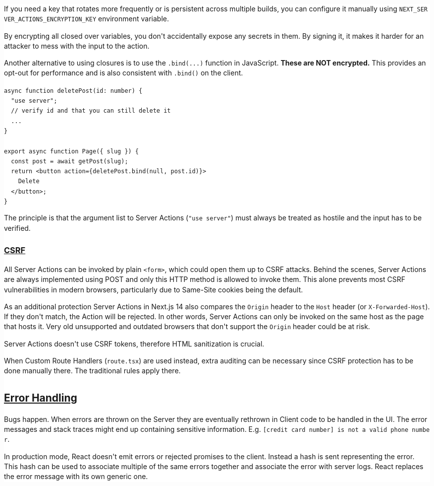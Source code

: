 If you need a key that rotates more frequently or is persistent across multiple builds, you can configure it manually using `NEXT_SERVER_ACTIONS_ENCRYPTION_KEY` environment variable.

By encrypting all closed over variables, you don't accidentally expose any secrets in them. By signing it, it makes it harder for an attacker to mess with the input to the action.

Another alternative to using closures is to use the `.bind(...)` function in JavaScript. **These are NOT encrypted.** This provides an opt-out for performance and is also consistent with `.bind()` on the client.

```
async function deletePost(id: number) {
  "use server";
  // verify id and that you can still delete it
  ...
}
 
export async function Page({ slug }) {
  const post = await getPost(slug);
  return <button action={deletePost.bind(null, post.id)}>
    Delete
  </button>;
}
```

The principle is that the argument list to Server Actions (`"use server"`) must always be treated as hostile and the input has to be verified.

### [CSRF](#csrf)

All Server Actions can be invoked by plain `<form>`, which could open them up to CSRF attacks. Behind the scenes, Server Actions are always implemented using POST and only this HTTP method is allowed to invoke them. This alone prevents most CSRF vulnerabilities in modern browsers, particularly due to Same-Site cookies being the default.

As an additional protection Server Actions in Next.js 14 also compares the `Origin` header to the `Host` header (or `X-Forwarded-Host`). If they don't match, the Action will be rejected. In other words, Server Actions can only be invoked on the same host as the page that hosts it. Very old unsupported and outdated browsers that don't support the `Origin` header could be at risk.

Server Actions doesn't use CSRF tokens, therefore HTML sanitization is crucial.

When Custom Route Handlers (`route.tsx`) are used instead, extra auditing can be necessary since CSRF protection has to be done manually there. The traditional rules apply there.

## [Error Handling](#error-handling)

Bugs happen. When errors are thrown on the Server they are eventually rethrown in Client code to be handled in the UI. The error messages and stack traces might end up containing sensitive information. E.g. `[credit card number] is not a valid phone number`.

In production mode, React doesn't emit errors or rejected promises to the client. Instead a hash is sent representing the error. This hash can be used to associate multiple of the same errors together and associate the error with server logs. React replaces the error message with its own generic one.
